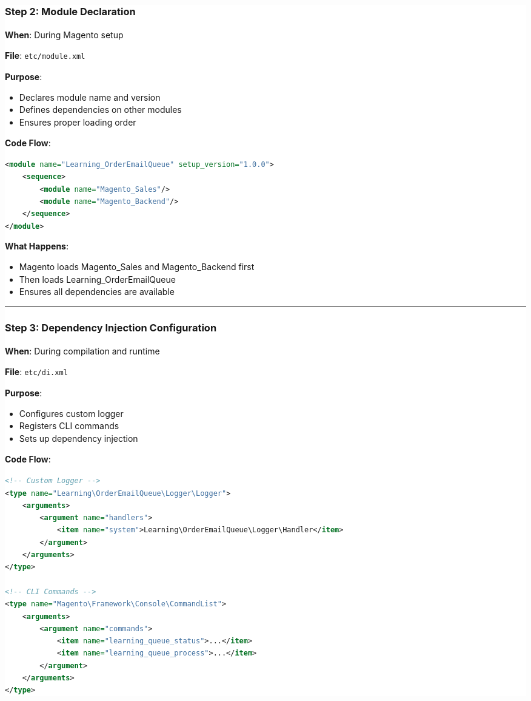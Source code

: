 
### Step 2: Module Declaration

**When**: During Magento setup

**File**: `etc/module.xml`

**Purpose**:
- Declares module name and version
- Defines dependencies on other modules
- Ensures proper loading order

**Code Flow**:
```xml
<module name="Learning_OrderEmailQueue" setup_version="1.0.0">
    <sequence>
        <module name="Magento_Sales"/>
        <module name="Magento_Backend"/>
    </sequence>
</module>
```

**What Happens**:
- Magento loads Magento_Sales and Magento_Backend first
- Then loads Learning_OrderEmailQueue
- Ensures all dependencies are available

---

### Step 3: Dependency Injection Configuration

**When**: During compilation and runtime

**File**: `etc/di.xml`

**Purpose**:
- Configures custom logger
- Registers CLI commands
- Sets up dependency injection

**Code Flow**:
```xml
<!-- Custom Logger -->
<type name="Learning\OrderEmailQueue\Logger\Logger">
    <arguments>
        <argument name="handlers">
            <item name="system">Learning\OrderEmailQueue\Logger\Handler</item>
        </argument>
    </arguments>
</type>

<!-- CLI Commands -->
<type name="Magento\Framework\Console\CommandList">
    <arguments>
        <argument name="commands">
            <item name="learning_queue_status">...</item>
            <item name="learning_queue_process">...</item>
        </argument>
    </arguments>
</type>
```
